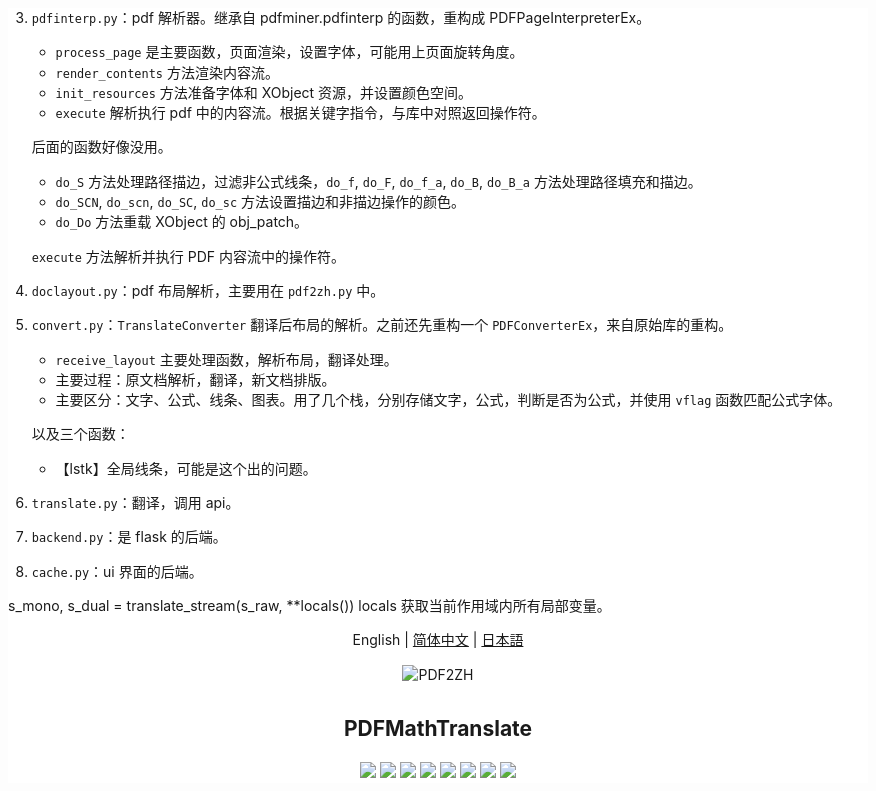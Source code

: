 3. `pdfinterp.py`：pdf 解析器。继承自 pdfminer.pdfinterp 的函数，重构成 PDFPageInterpreterEx。
   - `process_page` 是主要函数，页面渲染，设置字体，可能用上页面旋转角度。
   - `render_contents` 方法渲染内容流。
   - `init_resources` 方法准备字体和 XObject 资源，并设置颜色空间。
   - `execute` 解析执行 pdf 中的内容流。根据关键字指令，与库中对照返回操作符。

   后面的函数好像没用。
   - `do_S` 方法处理路径描边，过滤非公式线条，`do_f`, `do_F`, `do_f_a`, `do_B`, `do_B_a` 方法处理路径填充和描边。
   - `do_SCN`, `do_scn`, `do_SC`, `do_sc` 方法设置描边和非描边操作的颜色。
   - `do_Do` 方法重载 XObject 的 obj_patch。

   `execute` 方法解析并执行 PDF 内容流中的操作符。

4. `doclayout.py`：pdf 布局解析，主要用在 `pdf2zh.py` 中。
5. `convert.py`：`TranslateConverter` 翻译后布局的解析。之前还先重构一个 `PDFConverterEx`，来自原始库的重构。
   - `receive_layout` 主要处理函数，解析布局，翻译处理。
   - 主要过程：原文档解析，翻译，新文档排版。
   - 主要区分：文字、公式、线条、图表。用了几个栈，分别存储文字，公式，判断是否为公式，并使用 `vflag` 函数匹配公式字体。

   以及三个函数：
   - 【lstk】全局线条，可能是这个出的问题。

6. `translate.py`：翻译，调用 api。
7. `backend.py`：是 flask 的后端。
8. `cache.py`：ui 界面的后端。

s_mono, s_dual = translate_stream(s_raw, **locals())
locals 获取当前作用域内所有局部变量。

<div align="center">

English | [简体中文](docs/README_zh-CN.md) | [日本語](docs/README_ja-JP.md)

<img src="./docs/images/banner.png" width="320px"  alt="PDF2ZH"/>

<h2 id="title">PDFMathTranslate</h2>

<p>
  
  <a href="https://pypi.org/project/pdf2zh/">
    <img src="https://img.shields.io/pypi/v/pdf2zh"></a>
  <a href="https://pepy.tech/projects/pdf2zh">
    <img src="https://static.pepy.tech/badge/pdf2zh"></a>
  <a href="https://hub.docker.com/repository/docker/byaidu/pdf2zh">
    <img src="https://img.shields.io/docker/pulls/byaidu/pdf2zh"></a>
  <a href="https://gitcode.com/Byaidu/PDFMathTranslate/overview">
    <img src="https://gitcode.com/Byaidu/PDFMathTranslate/star/badge.svg"></a>
  <a href="https://huggingface.co/spaces/reycn/PDFMathTranslate-Docker">
    <img src="https://img.shields.io/badge/%F0%9F%A4%97-Online%20Demo-FF9E0D"></a>
  <a href="https://www.modelscope.cn/studios/AI-ModelScope/PDFMathTranslate">
    <img src="https://img.shields.io/badge/ModelScope-Demo-blue"></a>
  <a href="https://github.com/Byaidu/PDFMathTranslate/pulls">
    <img src="https://img.shields.io/badge/contributions-welcome-green"></a>
  <a href="https://t.me/+Z9_SgnxmsmA5NzBl">
    <img src="https://img.shields.io/badge/Telegram-2CA5E0?style=flat-squeare&logo=telegram&logoColor=white"></a>
  